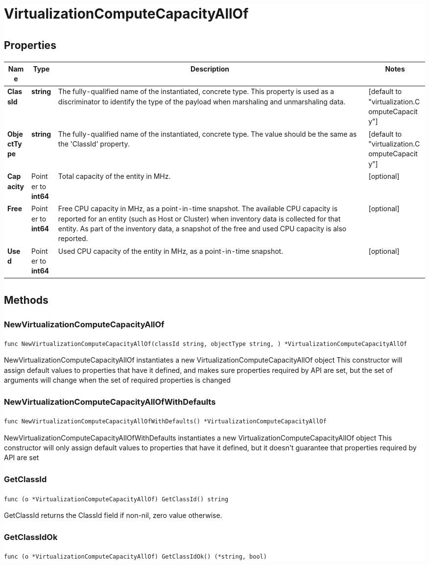 # VirtualizationComputeCapacityAllOf

## Properties

Name | Type | Description | Notes
------------ | ------------- | ------------- | -------------
**ClassId** | **string** | The fully-qualified name of the instantiated, concrete type. This property is used as a discriminator to identify the type of the payload when marshaling and unmarshaling data. | [default to "virtualization.ComputeCapacity"]
**ObjectType** | **string** | The fully-qualified name of the instantiated, concrete type. The value should be the same as the &#39;ClassId&#39; property. | [default to "virtualization.ComputeCapacity"]
**Capacity** | Pointer to **int64** | Total capacity of the entity in MHz. | [optional] 
**Free** | Pointer to **int64** | Free CPU capacity in MHz, as a point-in-time snapshot. The available CPU capacity is reported for an entity (such as Host or Cluster) when inventory data is collected for that entity. As part of the inventory data, a snapshot of the free and used CPU capacity is also reported. | [optional] 
**Used** | Pointer to **int64** | Used CPU capacity of the entity in MHz, as a point-in-time snapshot. | [optional] 

## Methods

### NewVirtualizationComputeCapacityAllOf

`func NewVirtualizationComputeCapacityAllOf(classId string, objectType string, ) *VirtualizationComputeCapacityAllOf`

NewVirtualizationComputeCapacityAllOf instantiates a new VirtualizationComputeCapacityAllOf object
This constructor will assign default values to properties that have it defined,
and makes sure properties required by API are set, but the set of arguments
will change when the set of required properties is changed

### NewVirtualizationComputeCapacityAllOfWithDefaults

`func NewVirtualizationComputeCapacityAllOfWithDefaults() *VirtualizationComputeCapacityAllOf`

NewVirtualizationComputeCapacityAllOfWithDefaults instantiates a new VirtualizationComputeCapacityAllOf object
This constructor will only assign default values to properties that have it defined,
but it doesn't guarantee that properties required by API are set

### GetClassId

`func (o *VirtualizationComputeCapacityAllOf) GetClassId() string`

GetClassId returns the ClassId field if non-nil, zero value otherwise.

### GetClassIdOk

`func (o *VirtualizationComputeCapacityAllOf) GetClassIdOk() (*string, bool)`
